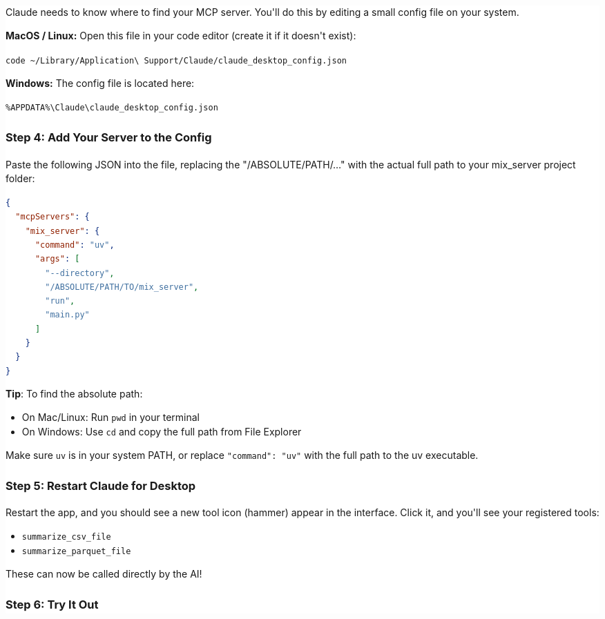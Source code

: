 Claude needs to know where to find your MCP server. You'll do this by editing a small config file on your system.

**MacOS / Linux:**
Open this file in your code editor (create it if it doesn't exist):

```bash
code ~/Library/Application\ Support/Claude/claude_desktop_config.json
```

**Windows:**
The config file is located here:

```
%APPDATA%\Claude\claude_desktop_config.json
```

### Step 4: Add Your Server to the Config

Paste the following JSON into the file, replacing the "/ABSOLUTE/PATH/…" with the actual full path to your mix_server project folder:

```json
{
  "mcpServers": {
    "mix_server": {
      "command": "uv",
      "args": [
        "--directory",
        "/ABSOLUTE/PATH/TO/mix_server",
        "run",
        "main.py"
      ]
    }
  }
}
```

**Tip**: To find the absolute path:
- On Mac/Linux: Run `pwd` in your terminal
- On Windows: Use `cd` and copy the full path from File Explorer

Make sure `uv` is in your system PATH, or replace `"command": "uv"` with the full path to the uv executable.

### Step 5: Restart Claude for Desktop

Restart the app, and you should see a new tool icon (hammer) appear in the interface. Click it, and you'll see your registered tools:

- `summarize_csv_file`
- `summarize_parquet_file`

These can now be called directly by the AI!

### Step 6: Try It Out
